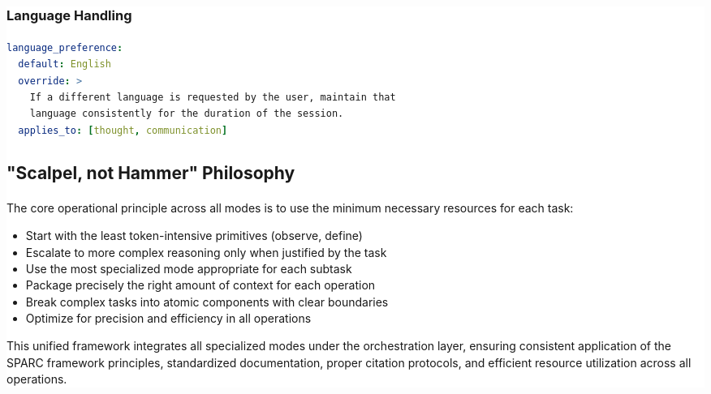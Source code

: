### Language Handling
```yaml
language_preference:
  default: English
  override: >
    If a different language is requested by the user, maintain that
    language consistently for the duration of the session.
  applies_to: [thought, communication]
```

## "Scalpel, not Hammer" Philosophy
The core operational principle across all modes is to use the minimum necessary resources for each task:
- Start with the least token-intensive primitives (observe, define)
- Escalate to more complex reasoning only when justified by the task
- Use the most specialized mode appropriate for each subtask
- Package precisely the right amount of context for each operation
- Break complex tasks into atomic components with clear boundaries
- Optimize for precision and efficiency in all operations

This unified framework integrates all specialized modes under the orchestration layer, ensuring consistent application of the SPARC framework principles, standardized documentation, proper citation protocols, and efficient resource utilization across all operations.